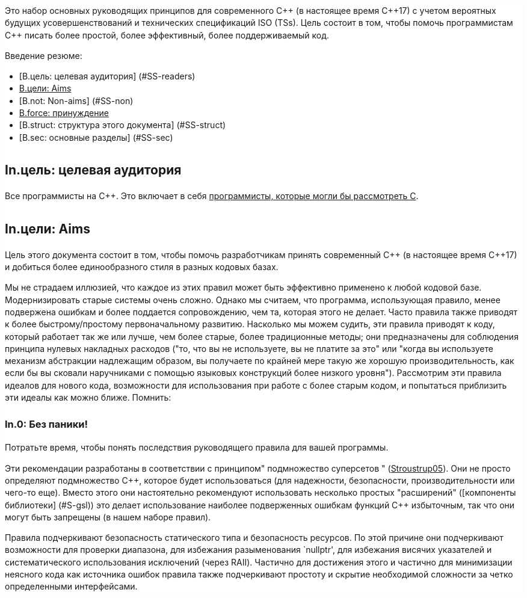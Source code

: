 Это набор основных руководящих принципов для современного C++ (в настоящее время C++17) с учетом вероятных будущих усовершенствований и технических спецификаций ISO (TSs).
Цель состоит в том, чтобы помочь программистам C++ писать более простой, более эффективный, более поддерживаемый код.

Введение резюме:

* [В.цель: целевая аудитория] (#SS-readers)
* [В.цели: Aims](#SS-aims)
* [В.not: Non-aims] (#SS-non)
* [В.force: принуждение](#SS-force)
* [В.struct: структура этого документа] (#SS-struct)
* [В.sec: основные разделы] (#SS-sec)

## <a name= "SS-readers"><a name="SS-readers" ></a>In.цель: целевая аудитория

Все программисты на C++. Это включает в себя [программисты, которые могли бы рассмотреть C](#S-cpl).

## <a name= "SS-aims"><a name="SS-aims" ></a>In.цели: Aims

Цель этого документа состоит в том, чтобы помочь разработчикам принять современный C++ (в настоящее время C++17) и добиться более единообразного стиля в разных кодовых базах.

Мы не страдаем иллюзией, что каждое из этих правил может быть эффективно применено к любой кодовой базе. Модернизировать старые системы очень сложно. Однако мы считаем, что программа, использующая правило, менее подвержена ошибкам и более поддается сопровождению, чем та, которая этого не делает. Часто правила также приводят к более быстрому/простому первоначальному развитию.
Насколько мы можем судить, эти правила приводят к коду, который работает так же или лучше, чем более старые, более традиционные методы; они предназначены для соблюдения принципа нулевых накладных расходов ("то, что вы не используете, вы не платите за это" или "когда вы используете механизм абстракции надлежащим образом, вы получаете по крайней мере такую же хорошую производительность, как если бы вы сковали наручниками с помощью языковых конструкций более низкого уровня").
Рассмотрим эти правила идеалов для нового кода, возможности для использования при работе с более старым кодом, и попытаться приблизить эти идеалы как можно ближе.
Помнить:

### <a name= "R0"><a name="R0" ></a>In.0: Без паники!

Потратьте время, чтобы понять последствия руководящего правила для вашей программы.

Эти рекомендации разработаны в соответствии с принципом" подмножество суперсетов " ([Stroustrup05](#Stroustrup05)).
Они не просто определяют подмножество C++, которое будет использоваться (для надежности, безопасности, производительности или чего-то еще).
Вместо этого они настоятельно рекомендуют использовать несколько простых "расширений" ([компоненты библиотеки] (#S-gsl))
это делает использование наиболее подверженных ошибкам функций C++ избыточным, так что они могут быть запрещены (в нашем наборе правил).

Правила подчеркивают безопасность статического типа и безопасность ресурсов.
По этой причине они подчеркивают возможности для проверки диапазона, для избежания разыменования `nullptr', для избежания висячих указателей и систематического использования исключений (через RAII).
Частично для достижения этого и частично для минимизации неясного кода как источника ошибок правила также подчеркивают простоту и скрытие необходимой сложности за четко определенными интерфейсами.
